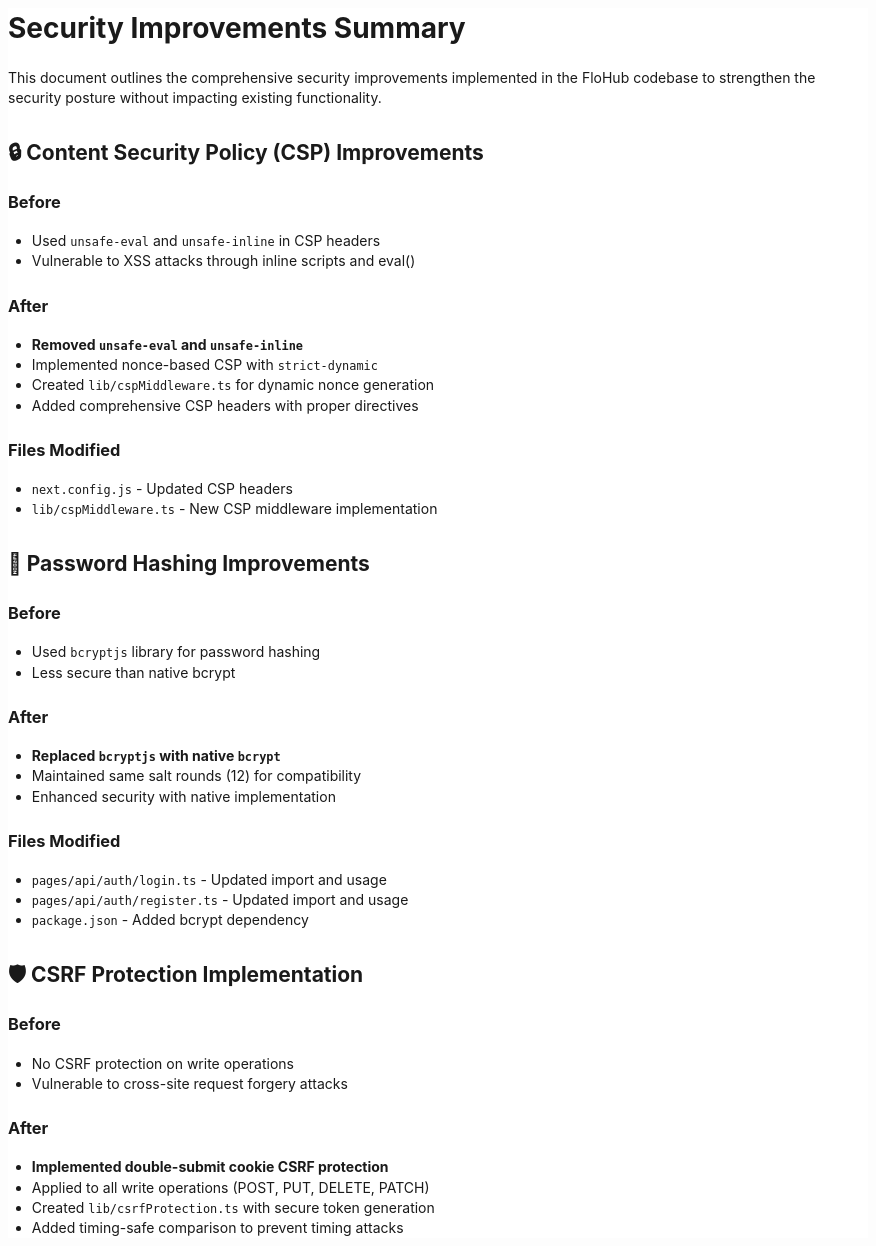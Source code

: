 # Security Improvements Summary

This document outlines the comprehensive security improvements implemented in the FloHub codebase to strengthen the security posture without impacting existing functionality.

## 🔒 Content Security Policy (CSP) Improvements

### Before
- Used `unsafe-eval` and `unsafe-inline` in CSP headers
- Vulnerable to XSS attacks through inline scripts and eval()

### After
- **Removed `unsafe-eval` and `unsafe-inline`**
- Implemented nonce-based CSP with `strict-dynamic`
- Created `lib/cspMiddleware.ts` for dynamic nonce generation
- Added comprehensive CSP headers with proper directives

### Files Modified
- `next.config.js` - Updated CSP headers
- `lib/cspMiddleware.ts` - New CSP middleware implementation

## 🔐 Password Hashing Improvements

### Before
- Used `bcryptjs` library for password hashing
- Less secure than native bcrypt

### After
- **Replaced `bcryptjs` with native `bcrypt`**
- Maintained same salt rounds (12) for compatibility
- Enhanced security with native implementation

### Files Modified
- `pages/api/auth/login.ts` - Updated import and usage
- `pages/api/auth/register.ts` - Updated import and usage
- `package.json` - Added bcrypt dependency

## 🛡️ CSRF Protection Implementation

### Before
- No CSRF protection on write operations
- Vulnerable to cross-site request forgery attacks

### After
- **Implemented double-submit cookie CSRF protection**
- Applied to all write operations (POST, PUT, DELETE, PATCH)
- Created `lib/csrfProtection.ts` with secure token generation
- Added timing-safe comparison to prevent timing attacks
